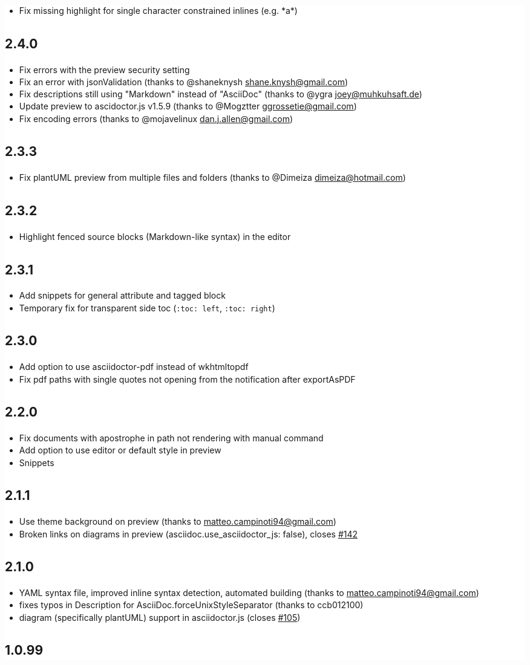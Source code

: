 * Fix missing highlight for single character constrained inlines (e.g. \*a\*)

## 2.4.0

* Fix errors with the preview security setting
* Fix an error with jsonValidation (thanks to @shaneknysh <shane.knysh@gmail.com>)
* Fix descriptions still using "Markdown" instead of "AsciiDoc" (thanks to @ygra <joey@muhkuhsaft.de>)
* Update preview to ascidoctor.js v1.5.9 (thanks to @Mogztter <ggrossetie@gmail.com>)
* Fix encoding errors (thanks to @mojavelinux <dan.j.allen@gmail.com>)

## 2.3.3

* Fix plantUML preview from multiple files and folders (thanks to @Dimeiza <dimeiza@hotmail.com>)

## 2.3.2

* Highlight fenced source blocks (Markdown-like syntax) in the editor

## 2.3.1

* Add snippets for general attribute and tagged block
* Temporary fix for transparent side toc (`:toc: left`, `:toc: right`)

## 2.3.0

* Add option to use asciidoctor-pdf instead of wkhtmltopdf
* Fix pdf paths with single quotes not opening from the notification after exportAsPDF

## 2.2.0

* Fix documents with apostrophe in path not rendering with manual command
* Add option to use editor or default style in preview
* Snippets

## 2.1.1

* Use theme background on preview (thanks to matteo.campinoti94@gmail.com)
* Broken links on diagrams in preview (asciidoc.use_asciidoctor_js: false), closes [#142](https://github.com/asciidoctor/asciidoctor-vscode/issues/142)

## 2.1.0

* YAML syntax file, improved inline syntax detection, automated building (thanks to matteo.campinoti94@gmail.com)
* fixes typos in Description for AsciiDoc.forceUnixStyleSeparator (thanks to ccb012100)
* diagram (specifically plantUML) support in asciidoctor.js (closes [#105](https://github.com/asciidoctor/asciidoctor-vscode/issues/105))

## 1.0.99
